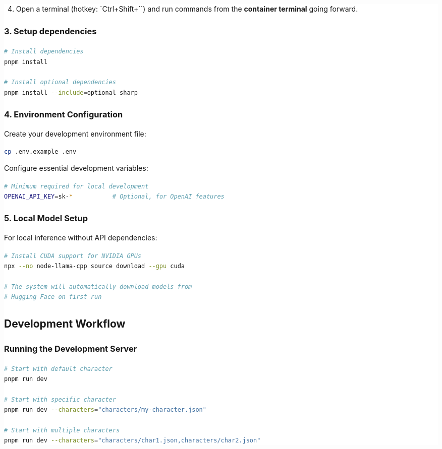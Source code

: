 4. Open a terminal (hotkey: `Ctrl+Shift+\``) and run commands from the **container terminal** going forward.

### 3. Setup dependencies

```bash
# Install dependencies
pnpm install

# Install optional dependencies
pnpm install --include=optional sharp
```

### 4. Environment Configuration

Create your development environment file:

```bash
cp .env.example .env
```

Configure essential development variables:

```bash
# Minimum required for local development
OPENAI_API_KEY=sk-*           # Optional, for OpenAI features
```

### 5. Local Model Setup

For local inference without API dependencies:

```bash
# Install CUDA support for NVIDIA GPUs
npx --no node-llama-cpp source download --gpu cuda

# The system will automatically download models from
# Hugging Face on first run
```

## Development Workflow

### Running the Development Server

```bash
# Start with default character
pnpm run dev

# Start with specific character
pnpm run dev --characters="characters/my-character.json"

# Start with multiple characters
pnpm run dev --characters="characters/char1.json,characters/char2.json"
```
